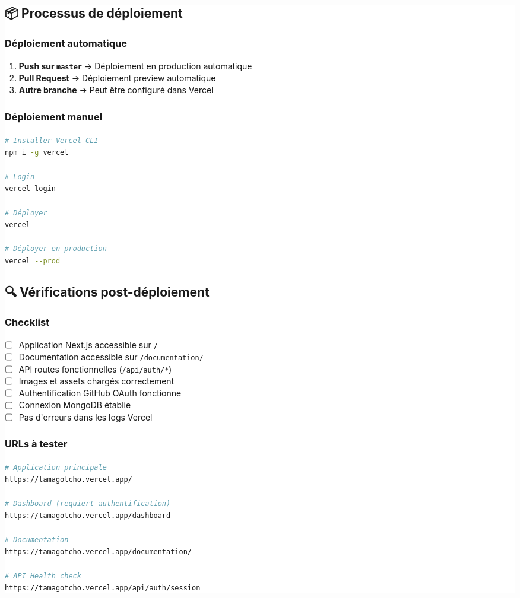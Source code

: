 ## 📦 Processus de déploiement

### Déploiement automatique

1. **Push sur `master`** → Déploiement en production automatique
2. **Pull Request** → Déploiement preview automatique
3. **Autre branche** → Peut être configuré dans Vercel

### Déploiement manuel

```bash
# Installer Vercel CLI
npm i -g vercel

# Login
vercel login

# Déployer
vercel

# Déployer en production
vercel --prod
```

## 🔍 Vérifications post-déploiement

### Checklist

- [ ] Application Next.js accessible sur `/`
- [ ] Documentation accessible sur `/documentation/`
- [ ] API routes fonctionnelles (`/api/auth/*`)
- [ ] Images et assets chargés correctement
- [ ] Authentification GitHub OAuth fonctionne
- [ ] Connexion MongoDB établie
- [ ] Pas d'erreurs dans les logs Vercel

### URLs à tester

```bash
# Application principale
https://tamagotcho.vercel.app/

# Dashboard (requiert authentification)
https://tamagotcho.vercel.app/dashboard

# Documentation
https://tamagotcho.vercel.app/documentation/

# API Health check
https://tamagotcho.vercel.app/api/auth/session
```
